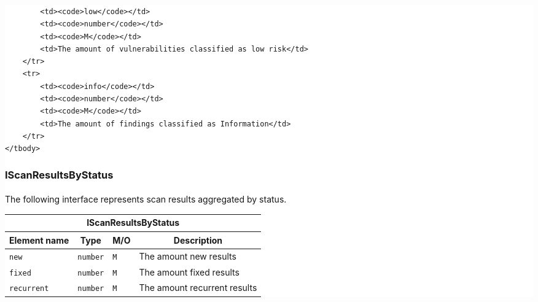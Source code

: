             <td><code>low</code></td>
            <td><code>number</code></td>
            <td><code>M</code></td>
            <td>The amount of vulnerabilities classified as low risk</td>
        </tr>
        <tr>
            <td><code>info</code></td>
            <td><code>number</code></td>
            <td><code>M</code></td>
            <td>The amount of findings classified as Information</td>
        </tr>
    </tbody>
</table>

### IScanResultsByStatus

The following interface represents scan results aggregated by status.

<table>
    <thead>
        <tr>
            <th colspan="6">IScanResultsByStatus</th>
        </tr>
        <tr>
            <th>Element name</th>
            <th>Type</th>
            <th>M/O</th>
            <th>Description</th>
        </tr>
    </thead>
    <tbody>
        <tr>
            <td><code>new</code></td>
            <td><code>number</code></td>
            <td><code>M</code></td>
            <td>The amount new results</td>
        </tr>
        <tr>
            <td><code>fixed</code></td>
            <td><code>number</code></td>
            <td><code>M</code></td>
            <td>The amount fixed results</td>
        </tr>
        <tr>
            <td><code>recurrent</code></td>
            <td><code>number</code></td>
            <td><code>M</code></td>
            <td>The amount recurrent results</td>
        </tr>
    </tbody>
</table>
